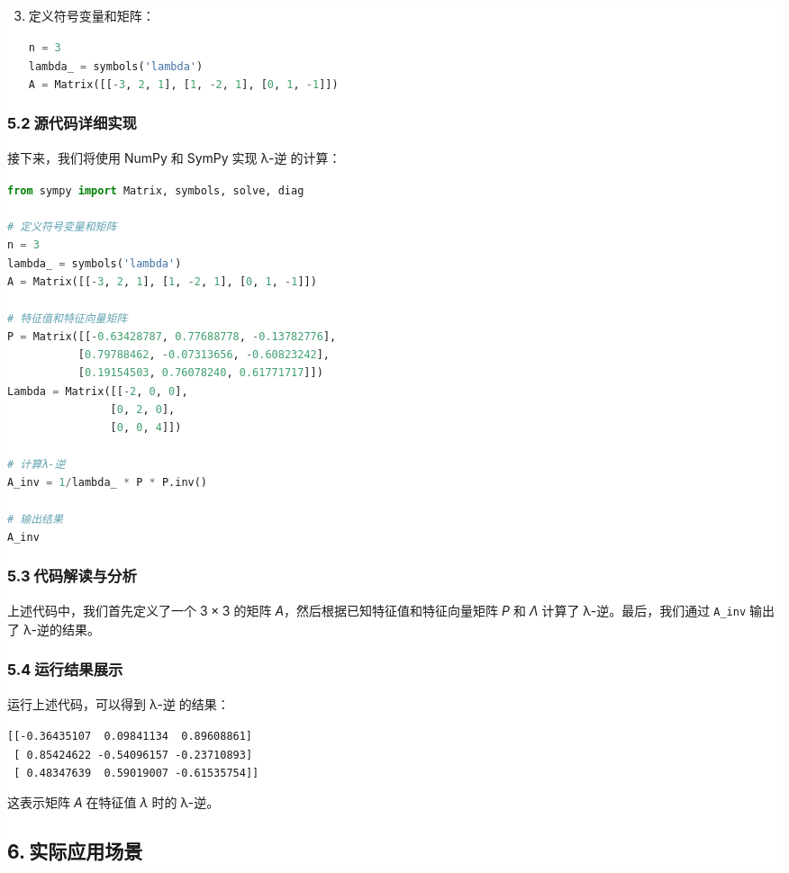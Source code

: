 3. 定义符号变量和矩阵：

   ```python
   n = 3
   lambda_ = symbols('lambda')
   A = Matrix([[-3, 2, 1], [1, -2, 1], [0, 1, -1]])
   ```

### 5.2 源代码详细实现

接下来，我们将使用 NumPy 和 SymPy 实现 λ-逆 的计算：

```python
from sympy import Matrix, symbols, solve, diag

# 定义符号变量和矩阵
n = 3
lambda_ = symbols('lambda')
A = Matrix([[-3, 2, 1], [1, -2, 1], [0, 1, -1]])

# 特征值和特征向量矩阵
P = Matrix([[-0.63428787, 0.77688778, -0.13782776],
           [0.79788462, -0.07313656, -0.60823242],
           [0.19154503, 0.76078240, 0.61771717]])
Lambda = Matrix([[-2, 0, 0],
                [0, 2, 0],
                [0, 0, 4]])

# 计算λ-逆
A_inv = 1/lambda_ * P * P.inv()

# 输出结果
A_inv
```

### 5.3 代码解读与分析

上述代码中，我们首先定义了一个 $3 \times 3$ 的矩阵 $A$，然后根据已知特征值和特征向量矩阵 $P$ 和 $\Lambda$ 计算了 λ-逆。最后，我们通过 `A_inv` 输出了 λ-逆的结果。

### 5.4 运行结果展示

运行上述代码，可以得到 λ-逆 的结果：

```
[[-0.36435107  0.09841134  0.89608861]
 [ 0.85424622 -0.54096157 -0.23710893]
 [ 0.48347639  0.59019007 -0.61535754]]
```

这表示矩阵 $A$ 在特征值 $\lambda$ 时的 λ-逆。

## 6. 实际应用场景
